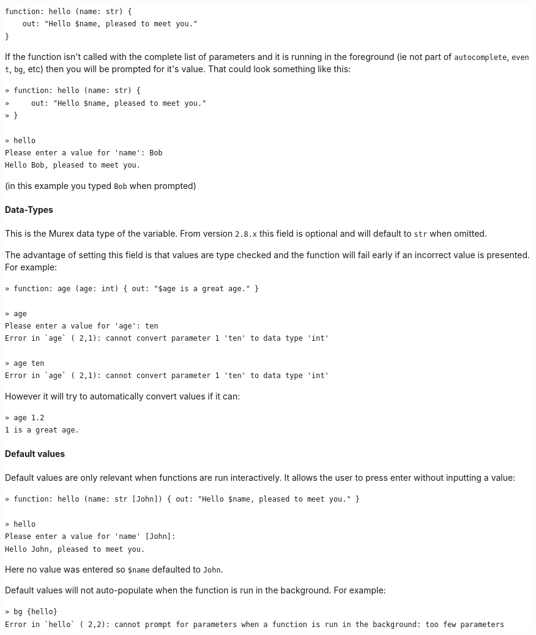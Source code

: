     function: hello (name: str) {
        out: "Hello $name, pleased to meet you."
    }

If the function isn't called with the complete list of parameters and it is
running in the foreground (ie not part of `autocomplete`, `event`, `bg`, etc)
then you will be prompted for it's value. That could look something like this:

    » function: hello (name: str) {
    »     out: "Hello $name, pleased to meet you."
    » }

    » hello
    Please enter a value for 'name': Bob
    Hello Bob, pleased to meet you.

(in this example you typed `Bob` when prompted)

#### Data-Types

This is the Murex data type of the variable. From version `2.8.x` this field
is optional and will default to `str` when omitted.

The advantage of setting this field is that values are type checked and the
function will fail early if an incorrect value is presented. For example:

    » function: age (age: int) { out: "$age is a great age." }

    » age
    Please enter a value for 'age': ten
    Error in `age` ( 2,1): cannot convert parameter 1 'ten' to data type 'int'

    » age ten
    Error in `age` ( 2,1): cannot convert parameter 1 'ten' to data type 'int'

However it will try to automatically convert values if it can:

    » age 1.2
    1 is a great age.

#### Default values

Default values are only relevant when functions are run interactively. It
allows the user to press enter without inputting a value:

    » function: hello (name: str [John]) { out: "Hello $name, pleased to meet you." }

    » hello
    Please enter a value for 'name' [John]:
    Hello John, pleased to meet you.

Here no value was entered so `$name` defaulted to `John`.

Default values will not auto-populate when the function is run in the
background. For example:

    » bg {hello}
    Error in `hello` ( 2,2): cannot prompt for parameters when a function is run in the background: too few parameters
